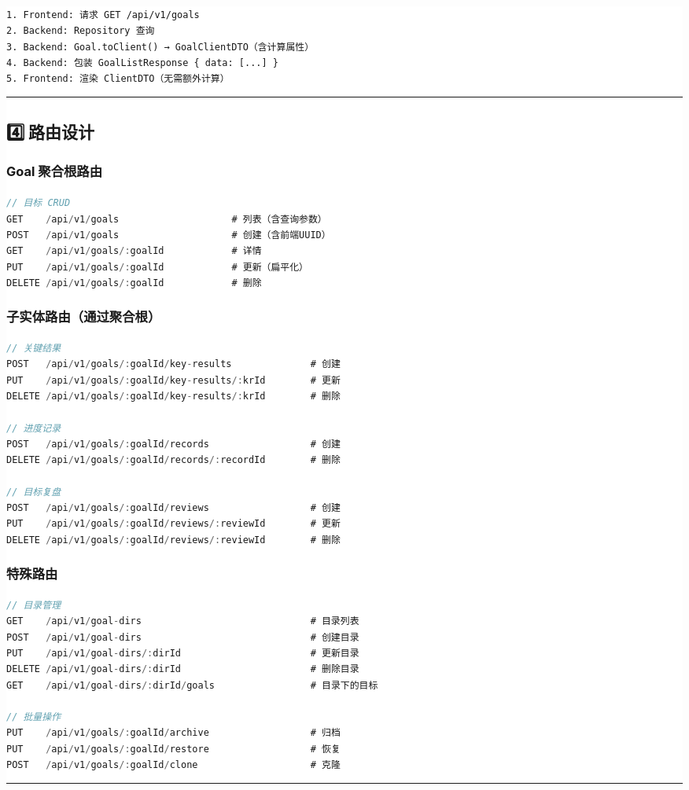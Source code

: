 ```
1. Frontend: 请求 GET /api/v1/goals
2. Backend: Repository 查询
3. Backend: Goal.toClient() → GoalClientDTO（含计算属性）
4. Backend: 包装 GoalListResponse { data: [...] }
5. Frontend: 渲染 ClientDTO（无需额外计算）
```

---

## 4️⃣ 路由设计

### Goal 聚合根路由

```typescript
// 目标 CRUD
GET    /api/v1/goals                    # 列表（含查询参数）
POST   /api/v1/goals                    # 创建（含前端UUID）
GET    /api/v1/goals/:goalId            # 详情
PUT    /api/v1/goals/:goalId            # 更新（扁平化）
DELETE /api/v1/goals/:goalId            # 删除
```

### 子实体路由（通过聚合根）

```typescript
// 关键结果
POST   /api/v1/goals/:goalId/key-results              # 创建
PUT    /api/v1/goals/:goalId/key-results/:krId        # 更新
DELETE /api/v1/goals/:goalId/key-results/:krId        # 删除

// 进度记录
POST   /api/v1/goals/:goalId/records                  # 创建
DELETE /api/v1/goals/:goalId/records/:recordId        # 删除

// 目标复盘
POST   /api/v1/goals/:goalId/reviews                  # 创建
PUT    /api/v1/goals/:goalId/reviews/:reviewId        # 更新
DELETE /api/v1/goals/:goalId/reviews/:reviewId        # 删除
```

### 特殊路由

```typescript
// 目录管理
GET    /api/v1/goal-dirs                              # 目录列表
POST   /api/v1/goal-dirs                              # 创建目录
PUT    /api/v1/goal-dirs/:dirId                       # 更新目录
DELETE /api/v1/goal-dirs/:dirId                       # 删除目录
GET    /api/v1/goal-dirs/:dirId/goals                 # 目录下的目标

// 批量操作
PUT    /api/v1/goals/:goalId/archive                  # 归档
PUT    /api/v1/goals/:goalId/restore                  # 恢复
POST   /api/v1/goals/:goalId/clone                    # 克隆
```

---
